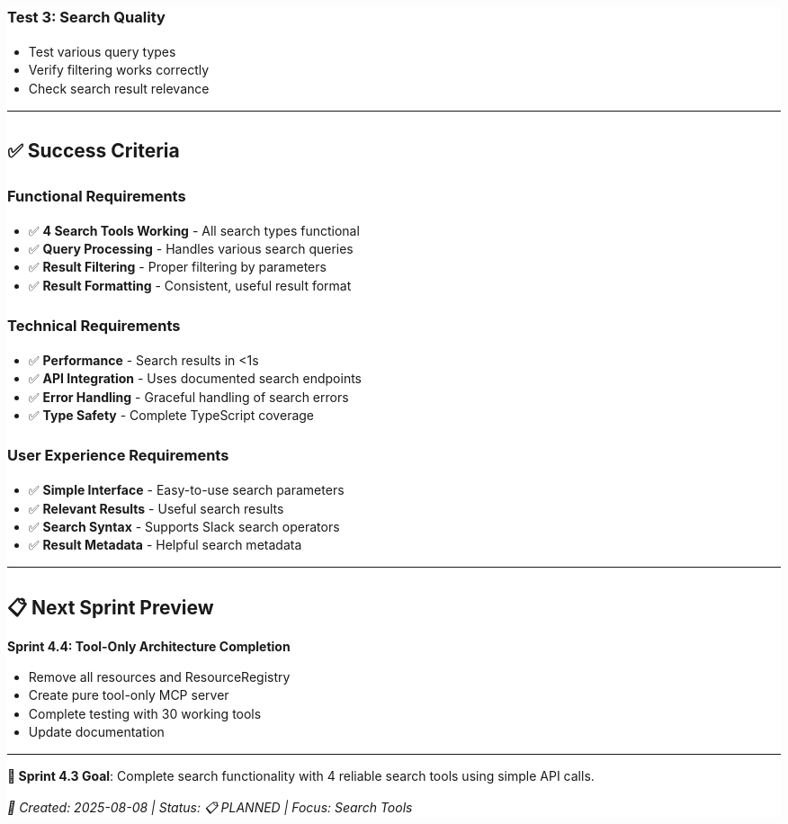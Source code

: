 ### Test 3: Search Quality
- Test various query types
- Verify filtering works correctly
- Check search result relevance

---

## ✅ Success Criteria

### Functional Requirements
- ✅ **4 Search Tools Working** - All search types functional
- ✅ **Query Processing** - Handles various search queries
- ✅ **Result Filtering** - Proper filtering by parameters
- ✅ **Result Formatting** - Consistent, useful result format

### Technical Requirements
- ✅ **Performance** - Search results in <1s
- ✅ **API Integration** - Uses documented search endpoints
- ✅ **Error Handling** - Graceful handling of search errors
- ✅ **Type Safety** - Complete TypeScript coverage

### User Experience Requirements
- ✅ **Simple Interface** - Easy-to-use search parameters
- ✅ **Relevant Results** - Useful search results
- ✅ **Search Syntax** - Supports Slack search operators
- ✅ **Result Metadata** - Helpful search metadata

---

## 📋 Next Sprint Preview

**Sprint 4.4: Tool-Only Architecture Completion**
- Remove all resources and ResourceRegistry
- Create pure tool-only MCP server
- Complete testing with 30 working tools
- Update documentation

---

**🎯 Sprint 4.3 Goal**: Complete search functionality with 4 reliable search tools using simple API calls.

_📅 Created: 2025-08-08 | Status: 📋 PLANNED | Focus: Search Tools_